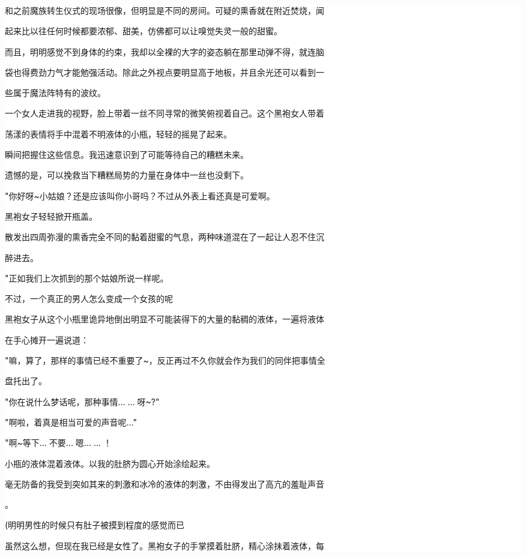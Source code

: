 和之前魔族转生仪式的现场很像，但明显是不同的房间。可疑的熏香就在附近焚烧，闻

起来比以往任何时候都要浓郁、甜美，仿佛都可以让嗅觉失灵一般的甜蜜。

而且，明明感觉不到身体的约束，我却以全裸的大字的姿态躺在那里动弹不得，就连脑

袋也得费劲力气才能勉强活动。除此之外视点要明显高于地板，并且余光还可以看到一

些属于魔法阵特有的波纹。



一个女人走进我的视野，脸上带着一丝不同寻常的微笑俯视着自己。这个黑袍女人带着

荡漾的表情将手中混着不明液体的小瓶，轻轻的摇晃了起来。

瞬间把握住这些信息。我迅速意识到了可能等待自己的糟糕未来。

遗憾的是，可以挽救当下糟糕局势的力量在身体中一丝也没剩下。



"你好呀~小姑娘？还是应该叫你小哥吗？不过从外表上看还真是可爱啊。



黑袍女子轻轻掀开瓶盖。

散发出四周弥漫的熏香完全不同的黏着甜蜜的气息，两种味道混在了一起让人忍不住沉

醉进去。



"正如我们上次抓到的那个姑娘所说一样呢。

不过，一个真正的男人怎么变成一个女孩的呢



黑袍女子从这个小瓶里诡异地倒出明显不可能装得下的大量的黏稠的液体，一遍将液体

在手心摊开一遍说道：



"嘛，算了，那样的事情已经不重要了~，反正再过不久你就会作为我们的同伴把事情全

盘托出了。



"你在说什么梦话呢，那种事情... ... 呀~?"

"啊啦，着真是相当可爱的声音呢..."

"啊~等下... 不要... 嗯... ... ！

小瓶的液体混着液体。以我的肚脐为圆心开始涂绘起来。

毫无防备的我受到突如其来的刺激和冰冷的液体的刺激，不由得发出了高亢的羞耻声音

。

(明明男性的时候只有肚子被摸到程度的感觉而已



虽然这么想，但现在我已经是女性了。黑袍女子的手掌摸着肚脐，精心涂抹着液体，每

